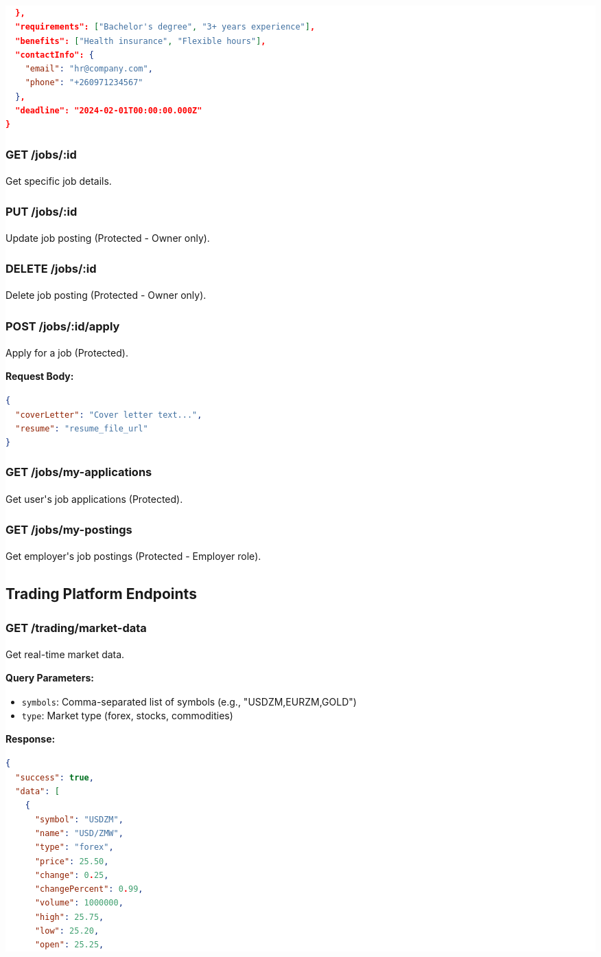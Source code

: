 ```json
  },
  "requirements": ["Bachelor's degree", "3+ years experience"],
  "benefits": ["Health insurance", "Flexible hours"],
  "contactInfo": {
    "email": "hr@company.com",
    "phone": "+260971234567"
  },
  "deadline": "2024-02-01T00:00:00.000Z"
}
```

### GET /jobs/:id
Get specific job details.

### PUT /jobs/:id
Update job posting (Protected - Owner only).

### DELETE /jobs/:id
Delete job posting (Protected - Owner only).

### POST /jobs/:id/apply
Apply for a job (Protected).

**Request Body:**
```json
{
  "coverLetter": "Cover letter text...",
  "resume": "resume_file_url"
}
```

### GET /jobs/my-applications
Get user's job applications (Protected).

### GET /jobs/my-postings
Get employer's job postings (Protected - Employer role).

## Trading Platform Endpoints

### GET /trading/market-data
Get real-time market data.

**Query Parameters:**
- `symbols`: Comma-separated list of symbols (e.g., "USDZM,EURZM,GOLD")
- `type`: Market type (forex, stocks, commodities)

**Response:**
```json
{
  "success": true,
  "data": [
    {
      "symbol": "USDZM",
      "name": "USD/ZMW",
      "type": "forex",
      "price": 25.50,
      "change": 0.25,
      "changePercent": 0.99,
      "volume": 1000000,
      "high": 25.75,
      "low": 25.20,
      "open": 25.25,
```